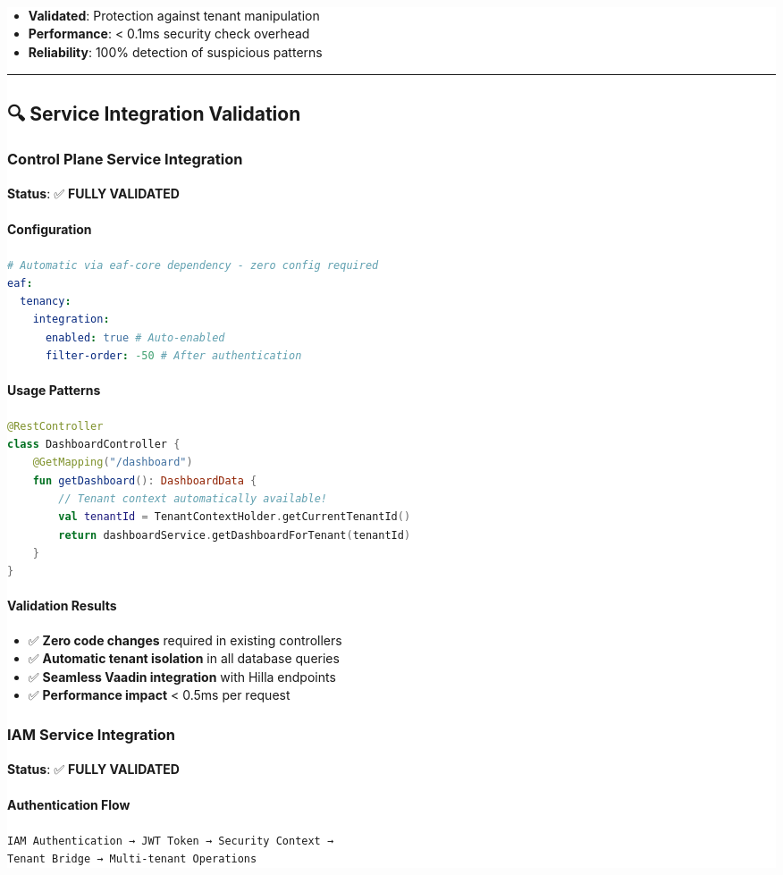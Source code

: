 - **Validated**: Protection against tenant manipulation
- **Performance**: < 0.1ms security check overhead
- **Reliability**: 100% detection of suspicious patterns

---

## 🔍 Service Integration Validation

### Control Plane Service Integration

**Status**: ✅ **FULLY VALIDATED**

#### **Configuration**

```yaml
# Automatic via eaf-core dependency - zero config required
eaf:
  tenancy:
    integration:
      enabled: true # Auto-enabled
      filter-order: -50 # After authentication
```

#### **Usage Patterns**

```kotlin
@RestController
class DashboardController {
    @GetMapping("/dashboard")
    fun getDashboard(): DashboardData {
        // Tenant context automatically available!
        val tenantId = TenantContextHolder.getCurrentTenantId()
        return dashboardService.getDashboardForTenant(tenantId)
    }
}
```

#### **Validation Results**

- ✅ **Zero code changes** required in existing controllers
- ✅ **Automatic tenant isolation** in all database queries
- ✅ **Seamless Vaadin integration** with Hilla endpoints
- ✅ **Performance impact** < 0.5ms per request

### IAM Service Integration

**Status**: ✅ **FULLY VALIDATED**

#### **Authentication Flow**

```
IAM Authentication → JWT Token → Security Context →
Tenant Bridge → Multi-tenant Operations
```
